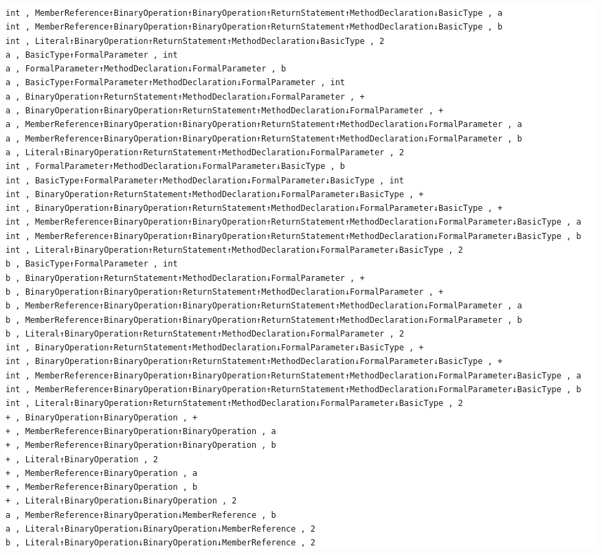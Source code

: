     int , MemberReference↑BinaryOperation↑BinaryOperation↑ReturnStatement↑MethodDeclaration↓BasicType , a
    int , MemberReference↑BinaryOperation↑BinaryOperation↑ReturnStatement↑MethodDeclaration↓BasicType , b
    int , Literal↑BinaryOperation↑ReturnStatement↑MethodDeclaration↓BasicType , 2
    a , BasicType↑FormalParameter , int
    a , FormalParameter↑MethodDeclaration↓FormalParameter , b
    a , BasicType↑FormalParameter↑MethodDeclaration↓FormalParameter , int
    a , BinaryOperation↑ReturnStatement↑MethodDeclaration↓FormalParameter , +
    a , BinaryOperation↑BinaryOperation↑ReturnStatement↑MethodDeclaration↓FormalParameter , +
    a , MemberReference↑BinaryOperation↑BinaryOperation↑ReturnStatement↑MethodDeclaration↓FormalParameter , a
    a , MemberReference↑BinaryOperation↑BinaryOperation↑ReturnStatement↑MethodDeclaration↓FormalParameter , b
    a , Literal↑BinaryOperation↑ReturnStatement↑MethodDeclaration↓FormalParameter , 2
    int , FormalParameter↑MethodDeclaration↓FormalParameter↓BasicType , b
    int , BasicType↑FormalParameter↑MethodDeclaration↓FormalParameter↓BasicType , int
    int , BinaryOperation↑ReturnStatement↑MethodDeclaration↓FormalParameter↓BasicType , +
    int , BinaryOperation↑BinaryOperation↑ReturnStatement↑MethodDeclaration↓FormalParameter↓BasicType , +
    int , MemberReference↑BinaryOperation↑BinaryOperation↑ReturnStatement↑MethodDeclaration↓FormalParameter↓BasicType , a
    int , MemberReference↑BinaryOperation↑BinaryOperation↑ReturnStatement↑MethodDeclaration↓FormalParameter↓BasicType , b
    int , Literal↑BinaryOperation↑ReturnStatement↑MethodDeclaration↓FormalParameter↓BasicType , 2
    b , BasicType↑FormalParameter , int
    b , BinaryOperation↑ReturnStatement↑MethodDeclaration↓FormalParameter , +
    b , BinaryOperation↑BinaryOperation↑ReturnStatement↑MethodDeclaration↓FormalParameter , +
    b , MemberReference↑BinaryOperation↑BinaryOperation↑ReturnStatement↑MethodDeclaration↓FormalParameter , a
    b , MemberReference↑BinaryOperation↑BinaryOperation↑ReturnStatement↑MethodDeclaration↓FormalParameter , b
    b , Literal↑BinaryOperation↑ReturnStatement↑MethodDeclaration↓FormalParameter , 2
    int , BinaryOperation↑ReturnStatement↑MethodDeclaration↓FormalParameter↓BasicType , +
    int , BinaryOperation↑BinaryOperation↑ReturnStatement↑MethodDeclaration↓FormalParameter↓BasicType , +
    int , MemberReference↑BinaryOperation↑BinaryOperation↑ReturnStatement↑MethodDeclaration↓FormalParameter↓BasicType , a
    int , MemberReference↑BinaryOperation↑BinaryOperation↑ReturnStatement↑MethodDeclaration↓FormalParameter↓BasicType , b
    int , Literal↑BinaryOperation↑ReturnStatement↑MethodDeclaration↓FormalParameter↓BasicType , 2
    + , BinaryOperation↑BinaryOperation , +
    + , MemberReference↑BinaryOperation↑BinaryOperation , a
    + , MemberReference↑BinaryOperation↑BinaryOperation , b
    + , Literal↑BinaryOperation , 2
    + , MemberReference↑BinaryOperation , a
    + , MemberReference↑BinaryOperation , b
    + , Literal↑BinaryOperation↓BinaryOperation , 2
    a , MemberReference↑BinaryOperation↓MemberReference , b
    a , Literal↑BinaryOperation↓BinaryOperation↓MemberReference , 2
    b , Literal↑BinaryOperation↓BinaryOperation↓MemberReference , 2
